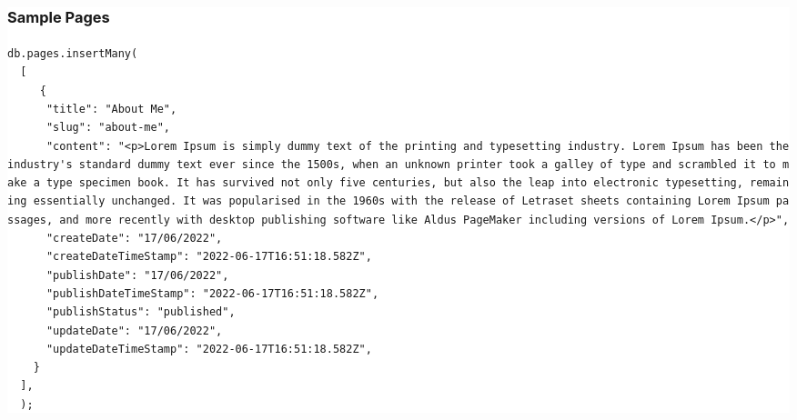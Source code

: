 ### Sample Pages

````
db.pages.insertMany(
  [
     {
      "title": "About Me",
      "slug": "about-me",
      "content": "<p>Lorem Ipsum is simply dummy text of the printing and typesetting industry. Lorem Ipsum has been the industry's standard dummy text ever since the 1500s, when an unknown printer took a galley of type and scrambled it to make a type specimen book. It has survived not only five centuries, but also the leap into electronic typesetting, remaining essentially unchanged. It was popularised in the 1960s with the release of Letraset sheets containing Lorem Ipsum passages, and more recently with desktop publishing software like Aldus PageMaker including versions of Lorem Ipsum.</p>",
      "createDate": "17/06/2022",
      "createDateTimeStamp": "2022-06-17T16:51:18.582Z",
      "publishDate": "17/06/2022",
      "publishDateTimeStamp": "2022-06-17T16:51:18.582Z",
      "publishStatus": "published",
      "updateDate": "17/06/2022",
      "updateDateTimeStamp": "2022-06-17T16:51:18.582Z",
    }
  ],
  );
````
